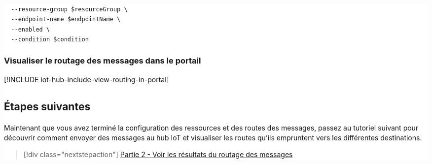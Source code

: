 ```azurecli
  --resource-group $resourceGroup \
  --endpoint-name $endpointName \
  --enabled \
  --condition $condition
  ```

### <a name="view-message-routing-in-the-portal"></a>Visualiser le routage des messages dans le portail

[!INCLUDE [iot-hub-include-view-routing-in-portal](../../includes/iot-hub-include-view-routing-in-portal.md)]

## <a name="next-steps"></a>Étapes suivantes

Maintenant que vous avez terminé la configuration des ressources et des routes des messages, passez au tutoriel suivant pour découvrir comment envoyer des messages au hub IoT et visualiser les routes qu’ils empruntent vers les différentes destinations. 

> [!div class="nextstepaction"]
> [Partie 2 - Voir les résultats du routage des messages](tutorial-routing-view-message-routing-results.md)
